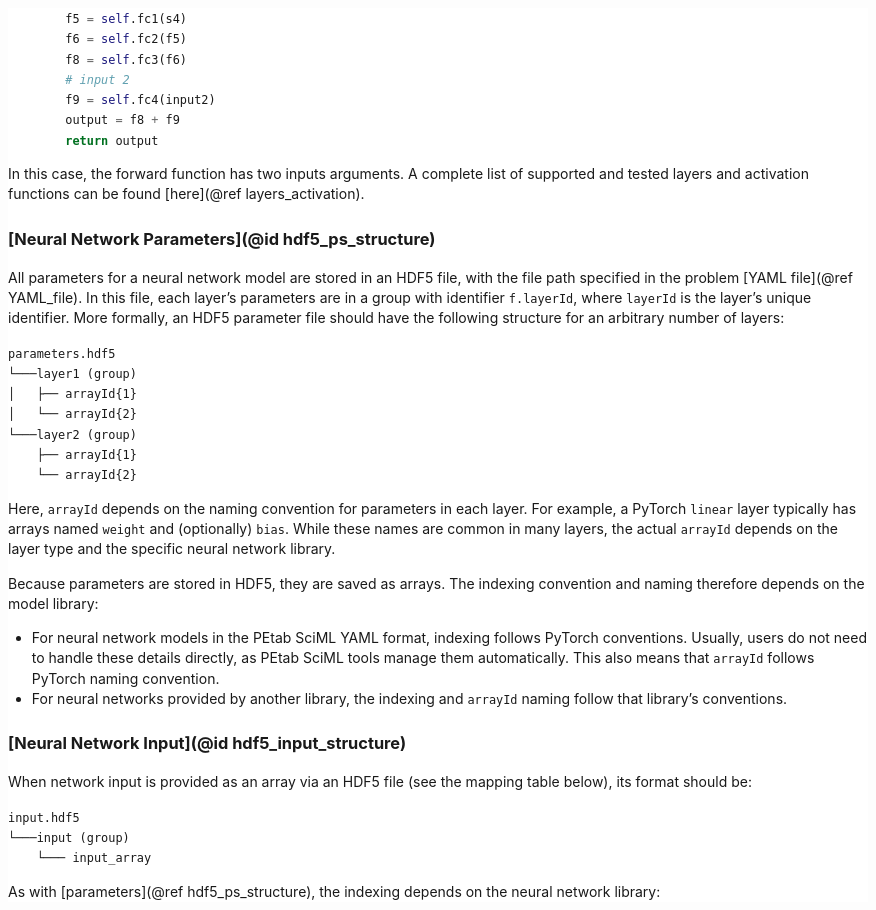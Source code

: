 ```python
        f5 = self.fc1(s4)
        f6 = self.fc2(f5)
        f8 = self.fc3(f6)
        # input 2
        f9 = self.fc4(input2)
        output = f8 + f9
        return output
```

In this case, the forward function has two inputs arguments. A complete list of supported and tested layers and activation functions can be found [here](@ref layers_activation).

### [Neural Network Parameters](@id hdf5_ps_structure)

All parameters for a neural network model are stored in an HDF5 file, with the file path specified in the problem [YAML file](@ref YAML_file). In this file, each layer’s parameters are in a group with identifier `f.layerId`, where `layerId` is the layer’s unique identifier. More formally, an HDF5 parameter file should have the following structure for an arbitrary number of layers:

```hdf5
parameters.hdf5
└───layer1 (group)
│   ├── arrayId{1}
│   └── arrayId{2}
└───layer2 (group)
    ├── arrayId{1}
    └── arrayId{2}
```

Here, `arrayId` depends on the naming convention for parameters in each layer. For example, a PyTorch `linear` layer typically has arrays named `weight` and (optionally) `bias`. While these names are common in many layers, the actual `arrayId` depends on the layer type and the specific neural network library.

Because parameters are stored in HDF5, they are saved as arrays. The indexing convention and naming therefore depends on the model library:

- For neural network models in the PEtab SciML YAML format, indexing follows PyTorch conventions. Usually, users do not need to handle these details directly, as PEtab SciML tools manage them automatically. This also means that `arrayId` follows PyTorch naming convention.
- For neural networks provided by another library, the indexing and `arrayId` naming follow that library’s conventions.

### [Neural Network Input](@id hdf5_input_structure)

When network input is provided as an array via an HDF5 file (see the mapping table below), its format should be:

```hdf5
input.hdf5
└───input (group)
    └─── input_array
```

As with [parameters](@ref hdf5_ps_structure), the indexing depends on the neural network library:
